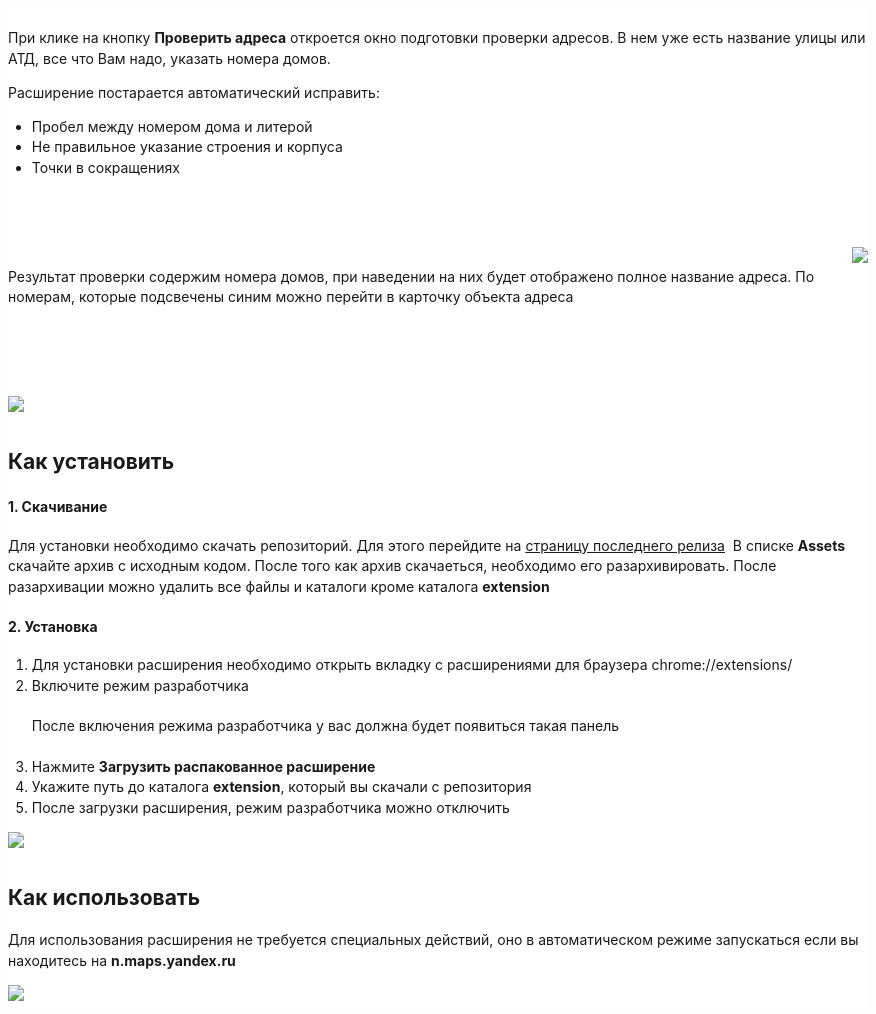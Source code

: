 <br>При клике на кнопку **Проверить адреса** откроется окно подготовки проверки адресов. В нем уже есть название улицы или АТД, все что Вам надо, указать номера домов.

Расширение постарается автоматический исправить:

- Пробел между номером дома и литерой 
- Не правильное указание строения и корпуса
- Точки в сокращениях

<br>
<br>

<a href="#"><img align="right" src="https://user-images.githubusercontent.com/52531675/150390704-3bfc3b65-a4f5-4400-8e3d-ea25996f9572.png"/></a>

<br>Результат проверки содержим номера домов, при наведении на них будет отображено полное название адреса. По номерам, которые подсвечены синим можно перейти в карточку объекта адреса

<br>
<br>
<br>

<a href="#"><img width="100%" src="https://camo.githubusercontent.com/6fa4f7d3d1171fd23abc975f5ca39bc177b693dd627db3a3d6b1dfb459b8d569/68747470733a2f2f73756e392d32362e757365726170692e636f6d2f696d70672f4b73452d6f2d424249345348324b6c6c45466f366d614e5757785453544566455152435f51512f625652654159794d6a584d2e6a70673f73697a653d373530783637267175616c6974793d3936267369676e3d323631343139653230316464626533653965653337396534636537346234643926747970653d616c62756d"/></a>

## Как установить

#### 1. Скачивание
Для установки необходимо скачать репозиторий. Для этого перейдите на [страницу последнего релиза](https://github.com/Dmitry-407/nmap/releases/latest)
<img alt="" src="https://camo.githubusercontent.com/ee5bdab6db008e237d834c95255c7ee532cd850b44f1c18a660462cc35a44f6f/68747470733a2f2f73756e392d31302e757365726170692e636f6d2f345f646d61652d6c567031313971585348756842305a4f504f324a706e76454c5733753352512f7438544a4d324f6e6461772e6a7067"/>
В списке **Assets** скачайте архив с исходным кодом. После того как архив скачаеться, необходимо его разархивировать. После разархивации можно удалить все файлы и каталоги кроме каталога **extension**
#### 2. Установка
1. Для установки расширения необходимо открыть вкладку с расширениями для браузера chrome://extensions/
2. Включите режим разработчика<br><img alt="" src="https://camo.githubusercontent.com/acd62ce35ac3d342caed3bc02276bc9f212a304a62e8ae04abe1d4b1c4921393/68747470733a2f2f73756e392d35302e757365726170692e636f6d2f306f68326236396831576b617550716a2d314c6379416771616d7279436e6a4b334d49372d512f63315f72524565637136382e6a7067"/><br>После включения режима разработчика у вас должна будет появиться такая панель<br><img alt="" src="https://camo.githubusercontent.com/a66f036c7c96322061252470463581652ed1b1a0e70a97ca8b831a7e01138b69/68747470733a2f2f73756e392d32322e757365726170692e636f6d2f496e7575414462384c752d78704c5537474e46474775484746495932596d7568675f457357772f456246684574737a6b6d512e6a7067"/>
3. Нажмите **Загрузить распакованное расширение**
4. Укажите путь до каталога **extension**, который вы скачали с репозитория
5. После загрузки расширения, режим разработчика можно отключить

<a href="#"><img width="100%" src="https://camo.githubusercontent.com/6fa4f7d3d1171fd23abc975f5ca39bc177b693dd627db3a3d6b1dfb459b8d569/68747470733a2f2f73756e392d32362e757365726170692e636f6d2f696d70672f4b73452d6f2d424249345348324b6c6c45466f366d614e5757785453544566455152435f51512f625652654159794d6a584d2e6a70673f73697a653d373530783637267175616c6974793d3936267369676e3d323631343139653230316464626533653965653337396534636537346234643926747970653d616c62756d"/></a>

## Как использовать
Для использования расширения не требуется специальных действий, оно в автоматическом режиме запускаться если вы находитесь на **n.maps.yandex.ru**

<a href="#"><img width="100%" src="https://camo.githubusercontent.com/6fa4f7d3d1171fd23abc975f5ca39bc177b693dd627db3a3d6b1dfb459b8d569/68747470733a2f2f73756e392d32362e757365726170692e636f6d2f696d70672f4b73452d6f2d424249345348324b6c6c45466f366d614e5757785453544566455152435f51512f625652654159794d6a584d2e6a70673f73697a653d373530783637267175616c6974793d3936267369676e3d323631343139653230316464626533653965653337396534636537346234643926747970653d616c62756d"/></a>

